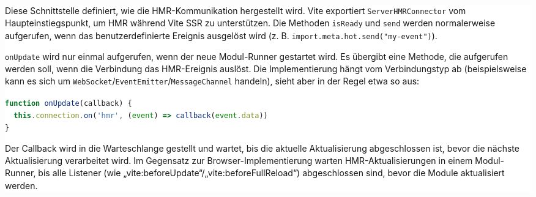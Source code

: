 Diese Schnittstelle definiert, wie die HMR-Kommunikation hergestellt wird. Vite exportiert `ServerHMRConnector` vom Haupteinstiegspunkt, um HMR während Vite SSR zu unterstützen. Die Methoden `isReady` und `send` werden normalerweise aufgerufen, wenn das benutzerdefinierte Ereignis ausgelöst wird (z. B. `import.meta.hot.send("my-event")`).

`onUpdate` wird nur einmal aufgerufen, wenn der neue Modul-Runner gestartet wird. Es übergibt eine Methode, die aufgerufen werden soll, wenn die Verbindung das HMR-Ereignis auslöst. Die Implementierung hängt vom Verbindungstyp ab (beispielsweise kann es sich um `WebSocket`/`EventEmitter`/`MessageChannel` handeln), sieht aber in der Regel etwa so aus:

```js
function onUpdate(callback) {
  this.connection.on('hmr', (event) => callback(event.data))
}
```

Der Callback wird in die Warteschlange gestellt und wartet, bis die aktuelle Aktualisierung abgeschlossen ist, bevor die nächste Aktualisierung verarbeitet wird. Im Gegensatz zur Browser-Implementierung warten HMR-Aktualisierungen in einem Modul-Runner, bis alle Listener (wie „vite:beforeUpdate“/„vite:beforeFullReload“) abgeschlossen sind, bevor die Module aktualisiert werden.
